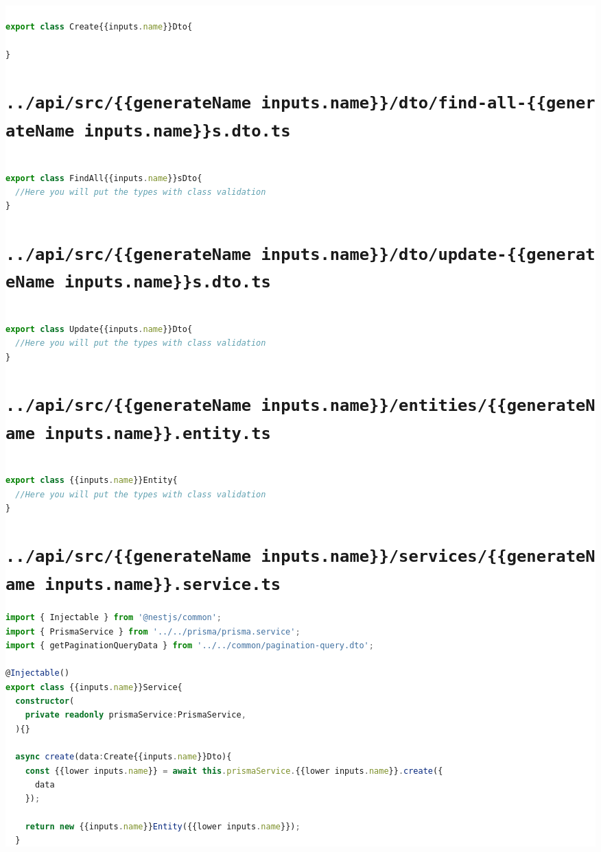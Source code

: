 ```typescript

export class Create{{inputs.name}}Dto{

}

```

# `../api/src/{{generateName inputs.name}}/dto/find-all-{{generateName inputs.name}}s.dto.ts`

```typescript

export class FindAll{{inputs.name}}sDto{
  //Here you will put the types with class validation
}

```

# `../api/src/{{generateName inputs.name}}/dto/update-{{generateName inputs.name}}s.dto.ts`

```typescript

export class Update{{inputs.name}}Dto{
  //Here you will put the types with class validation
}

```

# `../api/src/{{generateName inputs.name}}/entities/{{generateName inputs.name}}.entity.ts`

```typescript

export class {{inputs.name}}Entity{
  //Here you will put the types with class validation
}

```

# `../api/src/{{generateName inputs.name}}/services/{{generateName inputs.name}}.service.ts`

```typescript
import { Injectable } from '@nestjs/common';
import { PrismaService } from '../../prisma/prisma.service';
import { getPaginationQueryData } from '../../common/pagination-query.dto';

@Injectable()
export class {{inputs.name}}Service{
  constructor(
    private readonly prismaService:PrismaService,
  ){}

  async create(data:Create{{inputs.name}}Dto){
    const {{lower inputs.name}} = await this.prismaService.{{lower inputs.name}}.create({
      data
    });

    return new {{inputs.name}}Entity({{lower inputs.name}});
  }

```